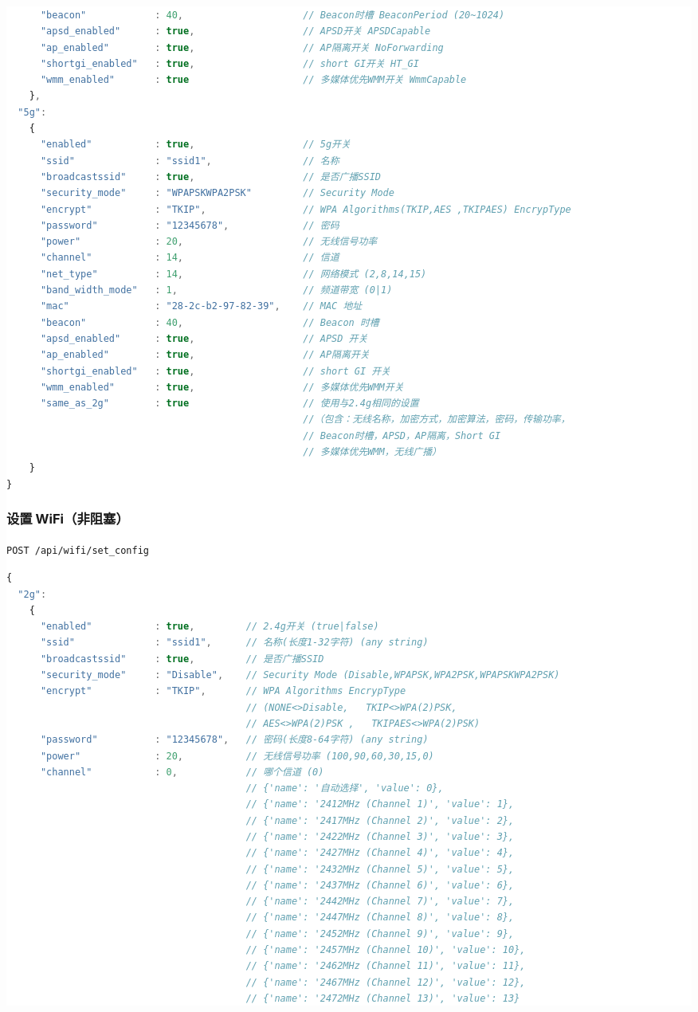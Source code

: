 ```js
      "beacon"            : 40,                     // Beacon时槽 BeaconPeriod (20~1024)
      "apsd_enabled"      : true,                   // APSD开关 APSDCapable
      "ap_enabled"        : true,                   // AP隔离开关 NoForwarding
      "shortgi_enabled"   : true,                   // short GI开关 HT_GI
      "wmm_enabled"       : true                    // 多媒体优先WMM开关 WmmCapable
    },
  "5g":
    {
      "enabled"           : true,                   // 5g开关
      "ssid"              : "ssid1",                // 名称
      "broadcastssid"     : true,                   // 是否广播SSID
      "security_mode"     : "WPAPSKWPA2PSK"         // Security Mode
      "encrypt"           : "TKIP",                 // WPA Algorithms(TKIP,AES ,TKIPAES) EncrypType
      "password"          : "12345678",             // 密码
      "power"             : 20,                     // 无线信号功率
      "channel"           : 14,                     // 信道
      "net_type"          : 14,                     // 网络模式 (2,8,14,15)
      "band_width_mode"   : 1,                      // 频道带宽 (0|1)
      "mac"               : "28-2c-b2-97-82-39",    // MAC 地址
      "beacon"            : 40,                     // Beacon 时槽
      "apsd_enabled"      : true,                   // APSD 开关
      "ap_enabled"        : true,                   // AP隔离开关
      "shortgi_enabled"   : true,                   // short GI 开关
      "wmm_enabled"       : true,                   // 多媒体优先WMM开关
      "same_as_2g"        : true                    // 使用与2.4g相同的设置
                                                    //（包含：无线名称，加密方式，加密算法，密码，传输功率，
                                                    // Beacon时槽，APSD，AP隔离，Short GI
                                                    // 多媒体优先WMM，无线广播）
    }
}
```

### 设置 WiFi（非阻塞）

`POST /api/wifi/set_config`

```js
{
  "2g":
    {
      "enabled"           : true,         // 2.4g开关 (true|false)
      "ssid"              : "ssid1",      // 名称(长度1-32字符) (any string)
      "broadcastssid"     : true,         // 是否广播SSID
      "security_mode"     : "Disable",    // Security Mode (Disable,WPAPSK,WPA2PSK,WPAPSKWPA2PSK)
      "encrypt"           : "TKIP",       // WPA Algorithms EncrypType
                                          // (NONE<>Disable,   TKIP<>WPA(2)PSK,
                                          // AES<>WPA(2)PSK ,   TKIPAES<>WPA(2)PSK)
      "password"          : "12345678",   // 密码(长度8-64字符) (any string)
      "power"             : 20,           // 无线信号功率 (100,90,60,30,15,0)
      "channel"           : 0,            // 哪个信道 (0)
                                          // {'name': '自动选择', 'value': 0},
                                          // {'name': '2412MHz (Channel 1)', 'value': 1},
                                          // {'name': '2417MHz (Channel 2)', 'value': 2},
                                          // {'name': '2422MHz (Channel 3)', 'value': 3},
                                          // {'name': '2427MHz (Channel 4)', 'value': 4},
                                          // {'name': '2432MHz (Channel 5)', 'value': 5},
                                          // {'name': '2437MHz (Channel 6)', 'value': 6},
                                          // {'name': '2442MHz (Channel 7)', 'value': 7},
                                          // {'name': '2447MHz (Channel 8)', 'value': 8},
                                          // {'name': '2452MHz (Channel 9)', 'value': 9},
                                          // {'name': '2457MHz (Channel 10)', 'value': 10},
                                          // {'name': '2462MHz (Channel 11)', 'value': 11},
                                          // {'name': '2467MHz (Channel 12)', 'value': 12},
                                          // {'name': '2472MHz (Channel 13)', 'value': 13}
```